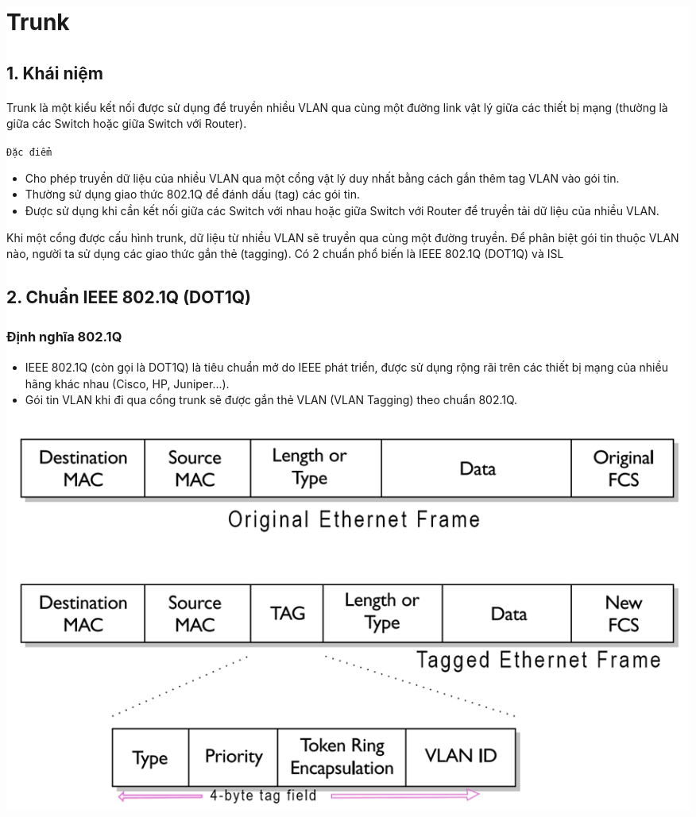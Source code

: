 # Trunk

## 1. Khái niệm

Trunk là một kiểu kết nối được sử dụng để truyền nhiều VLAN qua cùng một đường link vật lý giữa các thiết bị mạng (thường là giữa các Switch hoặc giữa Switch với Router).

`Đặc điểm`

- Cho phép truyền dữ liệu của nhiều VLAN qua một cổng vật lý duy nhất bằng cách gắn thêm tag VLAN vào gói tin.
- Thường sử dụng giao thức 802.1Q để đánh dấu (tag) các gói tin.
- Được sử dụng khi cần kết nối giữa các Switch với nhau hoặc giữa Switch với Router để truyền tải dữ liệu của nhiều VLAN.

Khi một cổng được cấu hình trunk, dữ liệu từ nhiều VLAN sẽ truyền qua cùng một đường truyền. Để phân biệt gói tin thuộc VLAN nào, người ta sử dụng các giao thức gắn thẻ (tagging). Có 2 chuẩn phổ biến là IEEE 802.1Q (DOT1Q) và ISL

## 2. Chuẩn IEEE 802.1Q (DOT1Q)

### Định nghĩa 802.1Q

- IEEE 802.1Q (còn gọi là DOT1Q) là tiêu chuẩn mở do IEEE phát triển, được sử dụng rộng rãi trên các thiết bị mạng của nhiều hãng khác nhau (Cisco, HP, Juniper...).
- Gói tin VLAN khi đi qua cổng trunk sẽ được gắn thẻ VLAN (VLAN Tagging) theo chuẩn 802.1Q.

![trunk-header](../images/trunk-header.png)
